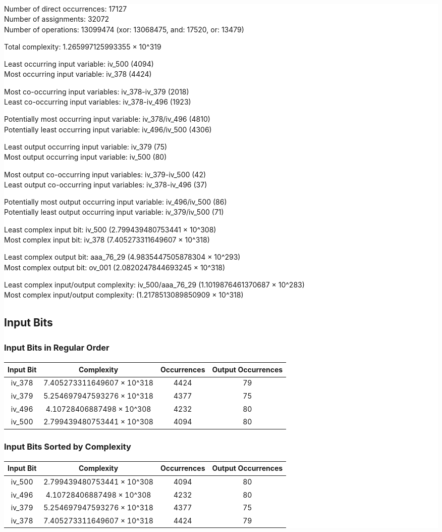 Number of direct occurrences: 17127  
Number of assignments: 32072  
Number of operations: 13099474
(xor: 13068475,
and: 17520,
or: 13479)

Total complexity: 1.265997125993355 × 10^319

Least occurring input variable: iv_500 (4094)  
Most occurring input variable: iv_378 (4424)

Most co-occurring input variables: iv_378-iv_379 (2018)  
Least co-occurring input variables: iv_378-iv_496 (1923)

Potentially most occurring input variable: iv_378/iv_496 (4810)  
Potentially least occurring input variable: iv_496/iv_500 (4306)

Least output occurring input variable: iv_379 (75)  
Most output occurring input variable: iv_500 (80)

Most output co-occurring input variables: iv_379-iv_500 (42)  
Least output co-occurring input variables: iv_378-iv_496 (37)

Potentially most output occurring input variable: iv_496/iv_500 (86)  
Potentially least output occurring input variable: iv_379/iv_500 (71)

Least complex input bit: iv_500 (2.799439480753441 × 10^308)  
Most complex input bit: iv_378 (7.405273311649607 × 10^318)

Least complex output bit: aaa_76_29 (4.9835447505878304 × 10^293)  
Most complex output bit: ov_001 (2.0820247844693245 × 10^318)

Least complex input/output complexity: iv_500/aaa_76_29 (1.1019876461370687 × 10^283)  
Most complex input/output complexity:  (1.2178513089850909 × 10^318)

## Input Bits

### Input Bits in Regular Order

| Input Bit | Complexity | Occurrences | Output Occurrences |
|:---------:|:----------:|:-----------:|:------------------:|
| iv_378 | 7.405273311649607 × 10^318 | 4424 | 79 |
| iv_379 | 5.254697947593276 × 10^318 | 4377 | 75 |
| iv_496 | 4.10728406887498 × 10^308 | 4232 | 80 |
| iv_500 | 2.799439480753441 × 10^308 | 4094 | 80 |

### Input Bits Sorted by Complexity

| Input Bit | Complexity | Occurrences | Output Occurrences |
|:---------:|:----------:|:-----------:|:------------------:|
| iv_500 | 2.799439480753441 × 10^308 | 4094 | 80 |
| iv_496 | 4.10728406887498 × 10^308 | 4232 | 80 |
| iv_379 | 5.254697947593276 × 10^318 | 4377 | 75 |
| iv_378 | 7.405273311649607 × 10^318 | 4424 | 79 |
